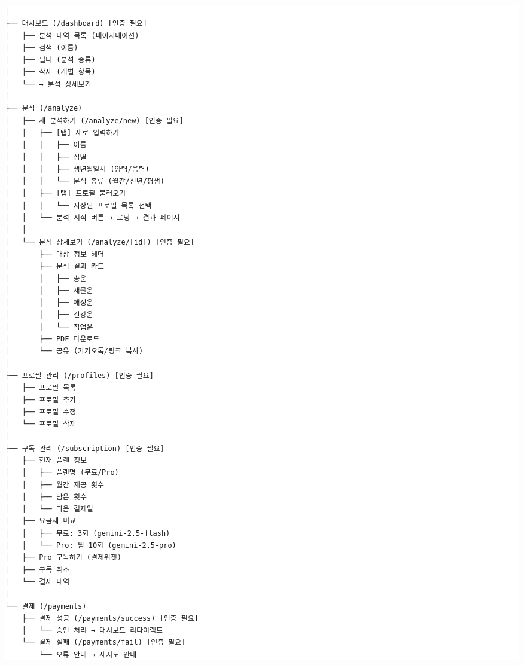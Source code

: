 ```
│
├── 대시보드 (/dashboard) [인증 필요]
│   ├── 분석 내역 목록 (페이지네이션)
│   ├── 검색 (이름)
│   ├── 필터 (분석 종류)
│   ├── 삭제 (개별 항목)
│   └── → 분석 상세보기
│
├── 분석 (/analyze)
│   ├── 새 분석하기 (/analyze/new) [인증 필요]
│   │   ├── [탭] 새로 입력하기
│   │   │   ├── 이름
│   │   │   ├── 성별
│   │   │   ├── 생년월일시 (양력/음력)
│   │   │   └── 분석 종류 (월간/신년/평생)
│   │   ├── [탭] 프로필 불러오기
│   │   │   └── 저장된 프로필 목록 선택
│   │   └── 분석 시작 버튼 → 로딩 → 결과 페이지
│   │
│   └── 분석 상세보기 (/analyze/[id]) [인증 필요]
│       ├── 대상 정보 헤더
│       ├── 분석 결과 카드
│       │   ├── 총운
│       │   ├── 재물운
│       │   ├── 애정운
│       │   ├── 건강운
│       │   └── 직업운
│       ├── PDF 다운로드
│       └── 공유 (카카오톡/링크 복사)
│
├── 프로필 관리 (/profiles) [인증 필요]
│   ├── 프로필 목록
│   ├── 프로필 추가
│   ├── 프로필 수정
│   └── 프로필 삭제
│
├── 구독 관리 (/subscription) [인증 필요]
│   ├── 현재 플랜 정보
│   │   ├── 플랜명 (무료/Pro)
│   │   ├── 월간 제공 횟수
│   │   ├── 남은 횟수
│   │   └── 다음 결제일
│   ├── 요금제 비교
│   │   ├── 무료: 3회 (gemini-2.5-flash)
│   │   └── Pro: 월 10회 (gemini-2.5-pro)
│   ├── Pro 구독하기 (결제위젯)
│   ├── 구독 취소
│   └── 결제 내역
│
└── 결제 (/payments)
    ├── 결제 성공 (/payments/success) [인증 필요]
    │   └── 승인 처리 → 대시보드 리다이렉트
    └── 결제 실패 (/payments/fail) [인증 필요]
        └── 오류 안내 → 재시도 안내
```
